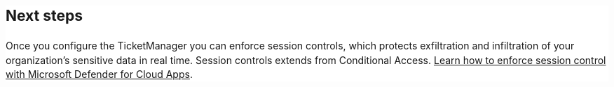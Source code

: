 ## Next steps

Once you configure the TicketManager you can enforce session controls, which protects exfiltration and infiltration of your organization’s sensitive data in real time. Session controls extends from Conditional Access. [Learn how to enforce session control with Microsoft Defender for Cloud Apps](/cloud-app-security/proxy-deployment-aad).

